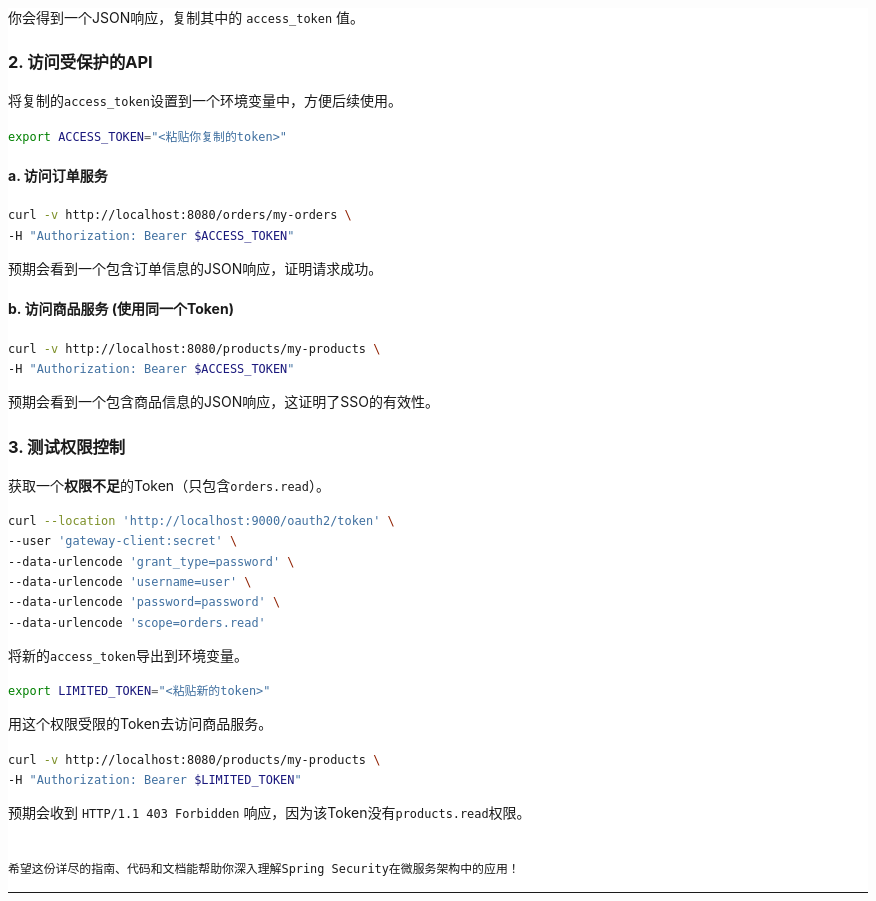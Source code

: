 你会得到一个JSON响应，复制其中的 `access_token` 值。

### 2. 访问受保护的API

将复制的`access_token`设置到一个环境变量中，方便后续使用。

```bash
export ACCESS_TOKEN="<粘贴你复制的token>"
```

#### a. 访问订单服务

```bash
curl -v http://localhost:8080/orders/my-orders \
-H "Authorization: Bearer $ACCESS_TOKEN"
```
预期会看到一个包含订单信息的JSON响应，证明请求成功。

#### b. 访问商品服务 (使用同一个Token)

```bash
curl -v http://localhost:8080/products/my-products \
-H "Authorization: Bearer $ACCESS_TOKEN"
```
预期会看到一个包含商品信息的JSON响应，这证明了SSO的有效性。

### 3. 测试权限控制

获取一个**权限不足**的Token（只包含`orders.read`）。

```bash
curl --location 'http://localhost:9000/oauth2/token' \
--user 'gateway-client:secret' \
--data-urlencode 'grant_type=password' \
--data-urlencode 'username=user' \
--data-urlencode 'password=password' \
--data-urlencode 'scope=orders.read'
```

将新的`access_token`导出到环境变量。

```bash
export LIMITED_TOKEN="<粘贴新的token>"
```

用这个权限受限的Token去访问商品服务。

```bash
curl -v http://localhost:8080/products/my-products \
-H "Authorization: Bearer $LIMITED_TOKEN"
```
预期会收到 `HTTP/1.1 403 Forbidden` 响应，因为该Token没有`products.read`权限。
```

希望这份详尽的指南、代码和文档能帮助你深入理解Spring Security在微服务架构中的应用！
```



---